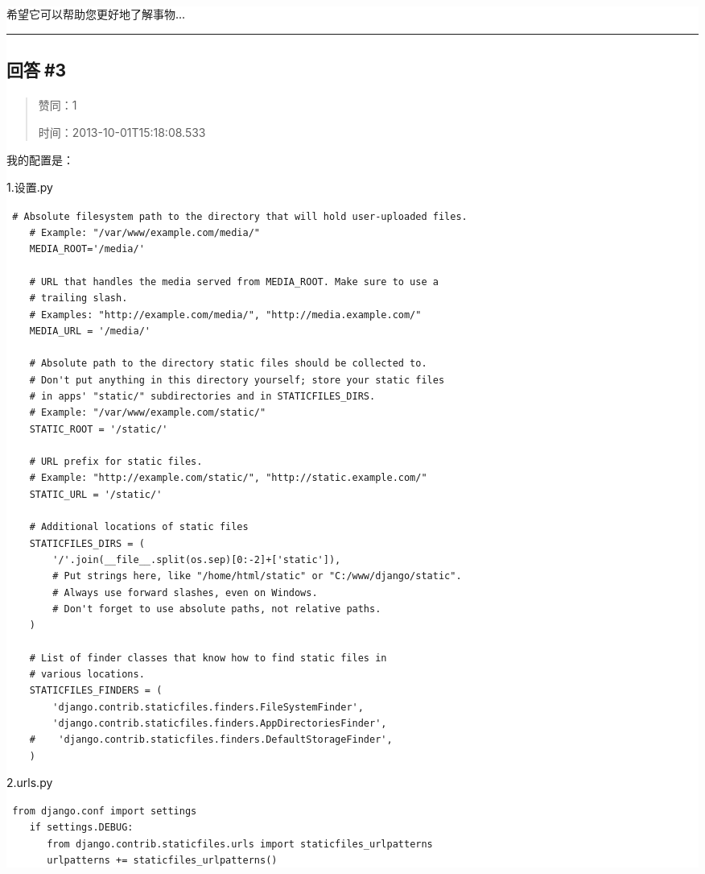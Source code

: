 希望它可以帮助您更好地了解事物...

* * *

## 回答 #3

> 赞同：1
> 
> 时间：2013-10-01T15:18:08.533

我的配置是：

1.设置.py

```
 # Absolute filesystem path to the directory that will hold user-uploaded files.
    # Example: "/var/www/example.com/media/"
    MEDIA_ROOT='/media/'

    # URL that handles the media served from MEDIA_ROOT. Make sure to use a
    # trailing slash.
    # Examples: "http://example.com/media/", "http://media.example.com/"
    MEDIA_URL = '/media/'

    # Absolute path to the directory static files should be collected to.
    # Don't put anything in this directory yourself; store your static files
    # in apps' "static/" subdirectories and in STATICFILES_DIRS.
    # Example: "/var/www/example.com/static/"
    STATIC_ROOT = '/static/'

    # URL prefix for static files.
    # Example: "http://example.com/static/", "http://static.example.com/"
    STATIC_URL = '/static/'

    # Additional locations of static files
    STATICFILES_DIRS = (
        '/'.join(__file__.split(os.sep)[0:-2]+['static']),
        # Put strings here, like "/home/html/static" or "C:/www/django/static".
        # Always use forward slashes, even on Windows.
        # Don't forget to use absolute paths, not relative paths.
    )

    # List of finder classes that know how to find static files in
    # various locations.
    STATICFILES_FINDERS = (
        'django.contrib.staticfiles.finders.FileSystemFinder',
        'django.contrib.staticfiles.finders.AppDirectoriesFinder',
    #    'django.contrib.staticfiles.finders.DefaultStorageFinder',
    ) 
```

2.urls.py

```
 from django.conf import settings
    if settings.DEBUG:
       from django.contrib.staticfiles.urls import staticfiles_urlpatterns
       urlpatterns += staticfiles_urlpatterns() 
```
